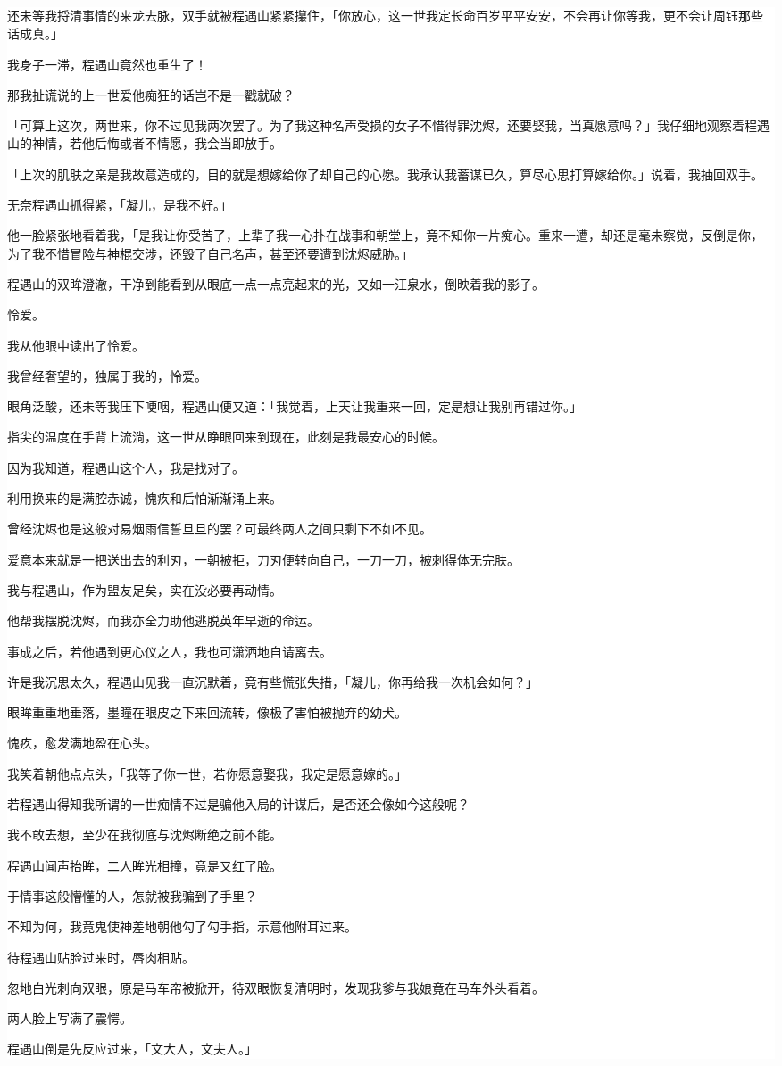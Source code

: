 还未等我捋清事情的来龙去脉，双手就被程遇山紧紧攥住，「你放心，这一世我定长命百岁平平安安，不会再让你等我，更不会让周钰那些话成真。」

我身子一滞，程遇山竟然也重生了！

那我扯谎说的上一世爱他痴狂的话岂不是一戳就破？

「可算上这次，两世来，你不过见我两次罢了。为了我这种名声受损的女子不惜得罪沈烬，还要娶我，当真愿意吗？」我仔细地观察着程遇山的神情，若他后悔或者不情愿，我会当即放手。

「上次的肌肤之亲是我故意造成的，目的就是想嫁给你了却自己的心愿。我承认我蓄谋已久，算尽心思打算嫁给你。」说着，我抽回双手。

无奈程遇山抓得紧，「凝儿，是我不好。」

他一脸紧张地看着我，「是我让你受苦了，上辈子我一心扑在战事和朝堂上，竟不知你一片痴心。重来一遭，却还是毫未察觉，反倒是你，为了我不惜冒险与神棍交涉，还毁了自己名声，甚至还要遭到沈烬威胁。」

程遇山的双眸澄澈，干净到能看到从眼底一点一点亮起来的光，又如一汪泉水，倒映着我的影子。

怜爱。

我从他眼中读出了怜爱。

我曾经奢望的，独属于我的，怜爱。

眼角泛酸，还未等我压下哽咽，程遇山便又道：「我觉着，上天让我重来一回，定是想让我别再错过你。」

指尖的温度在手背上流淌，这一世从睁眼回来到现在，此刻是我最安心的时候。

因为我知道，程遇山这个人，我是找对了。

利用换来的是满腔赤诚，愧疚和后怕渐渐涌上来。

曾经沈烬也是这般对易烟雨信誓旦旦的罢？可最终两人之间只剩下不如不见。

爱意本来就是一把送出去的利刃，一朝被拒，刀刃便转向自己，一刀一刀，被刺得体无完肤。

我与程遇山，作为盟友足矣，实在没必要再动情。

他帮我摆脱沈烬，而我亦全力助他逃脱英年早逝的命运。

事成之后，若他遇到更心仪之人，我也可潇洒地自请离去。

许是我沉思太久，程遇山见我一直沉默着，竟有些慌张失措，「凝儿，你再给我一次机会如何？」

眼眸重重地垂落，墨瞳在眼皮之下来回流转，像极了害怕被抛弃的幼犬。

愧疚，愈发满地盈在心头。

我笑着朝他点点头，「我等了你一世，若你愿意娶我，我定是愿意嫁的。」

若程遇山得知我所谓的一世痴情不过是骗他入局的计谋后，是否还会像如今这般呢？

我不敢去想，至少在我彻底与沈烬断绝之前不能。

程遇山闻声抬眸，二人眸光相撞，竟是又红了脸。

于情事这般懵懂的人，怎就被我骗到了手里？

不知为何，我竟鬼使神差地朝他勾了勾手指，示意他附耳过来。

待程遇山贴脸过来时，唇肉相贴。

忽地白光刺向双眼，原是马车帘被掀开，待双眼恢复清明时，发现我爹与我娘竟在马车外头看着。

两人脸上写满了震愕。

程遇山倒是先反应过来，「文大人，文夫人。」
